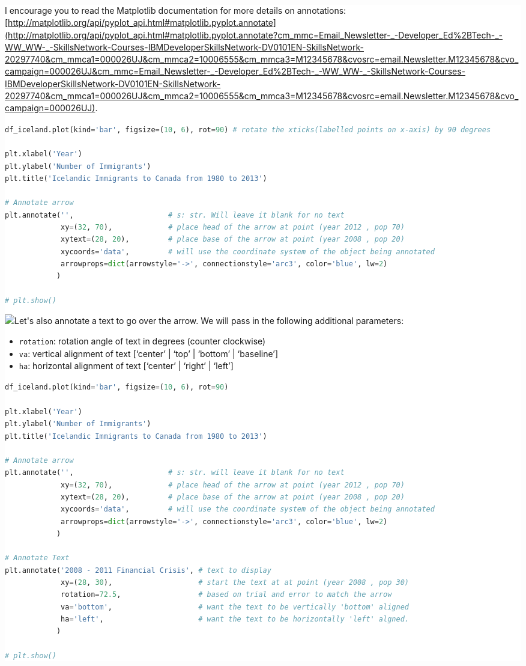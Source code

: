 I encourage you to read the Matplotlib documentation for more details on annotations: 
[http://matplotlib.org/api/pyplot_api.html#matplotlib.pyplot.annotate](http://matplotlib.org/api/pyplot_api.html#matplotlib.pyplot.annotate?cm_mmc=Email_Newsletter-_-Developer_Ed%2BTech-_-WW_WW-_-SkillsNetwork-Courses-IBMDeveloperSkillsNetwork-DV0101EN-SkillsNetwork-20297740&cm_mmca1=000026UJ&cm_mmca2=10006555&cm_mmca3=M12345678&cvosrc=email.Newsletter.M12345678&cvo_campaign=000026UJ&cm_mmc=Email_Newsletter-_-Developer_Ed%2BTech-_-WW_WW-_-SkillsNetwork-Courses-IBMDeveloperSkillsNetwork-DV0101EN-SkillsNetwork-20297740&cm_mmca1=000026UJ&cm_mmca2=10006555&cm_mmca3=M12345678&cvosrc=email.Newsletter.M12345678&cvo_campaign=000026UJ).

```python
df_iceland.plot(kind='bar', figsize=(10, 6), rot=90) # rotate the xticks(labelled points on x-axis) by 90 degrees

plt.xlabel('Year')
plt.ylabel('Number of Immigrants')
plt.title('Icelandic Immigrants to Canada from 1980 to 2013')

# Annotate arrow
plt.annotate('',                      # s: str. Will leave it blank for no text
             xy=(32, 70),             # place head of the arrow at point (year 2012 , pop 70)
             xytext=(28, 20),         # place base of the arrow at point (year 2008 , pop 20)
             xycoords='data',         # will use the coordinate system of the object being annotated 
             arrowprops=dict(arrowstyle='->', connectionstyle='arc3', color='blue', lw=2)
            )

# plt.show()
```
![](https://img-blog.csdnimg.cn/20201229124555341.png#pic_center)Let's also annotate a text to go over the arrow.  We will pass in the following additional parameters:

-   `rotation`: rotation angle of text in degrees (counter clockwise)
-   `va`: vertical alignment of text [‘center’ | ‘top’ | ‘bottom’ | ‘baseline’]
-   `ha`: horizontal alignment of text [‘center’ | ‘right’ | ‘left’]

```python
df_iceland.plot(kind='bar', figsize=(10, 6), rot=90) 

plt.xlabel('Year')
plt.ylabel('Number of Immigrants')
plt.title('Icelandic Immigrants to Canada from 1980 to 2013')

# Annotate arrow
plt.annotate('',                      # s: str. will leave it blank for no text
             xy=(32, 70),             # place head of the arrow at point (year 2012 , pop 70)
             xytext=(28, 20),         # place base of the arrow at point (year 2008 , pop 20)
             xycoords='data',         # will use the coordinate system of the object being annotated 
             arrowprops=dict(arrowstyle='->', connectionstyle='arc3', color='blue', lw=2)
            )

# Annotate Text
plt.annotate('2008 - 2011 Financial Crisis', # text to display
             xy=(28, 30),                    # start the text at at point (year 2008 , pop 30)
             rotation=72.5,                  # based on trial and error to match the arrow
             va='bottom',                    # want the text to be vertically 'bottom' aligned
             ha='left',                      # want the text to be horizontally 'left' algned.
            )

# plt.show()
```
